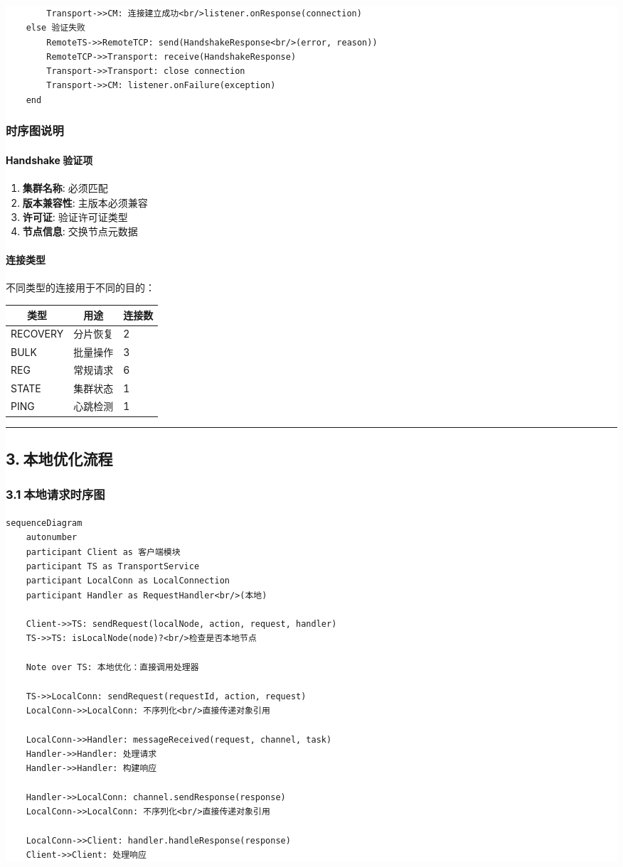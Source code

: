 ```mermaid
        Transport->>CM: 连接建立成功<br/>listener.onResponse(connection)
    else 验证失败
        RemoteTS->>RemoteTCP: send(HandshakeResponse<br/>(error, reason))
        RemoteTCP->>Transport: receive(HandshakeResponse)
        Transport->>Transport: close connection
        Transport->>CM: listener.onFailure(exception)
    end
```

### 时序图说明

#### Handshake 验证项

1. **集群名称**: 必须匹配
2. **版本兼容性**: 主版本必须兼容
3. **许可证**: 验证许可证类型
4. **节点信息**: 交换节点元数据

#### 连接类型

不同类型的连接用于不同的目的：

| 类型 | 用途 | 连接数 |
|---|---|---|
| RECOVERY | 分片恢复 | 2 |
| BULK | 批量操作 | 3 |
| REG | 常规请求 | 6 |
| STATE | 集群状态 | 1 |
| PING | 心跳检测 | 1 |

---

## 3. 本地优化流程

### 3.1 本地请求时序图

```mermaid
sequenceDiagram
    autonumber
    participant Client as 客户端模块
    participant TS as TransportService
    participant LocalConn as LocalConnection
    participant Handler as RequestHandler<br/>(本地)

    Client->>TS: sendRequest(localNode, action, request, handler)
    TS->>TS: isLocalNode(node)?<br/>检查是否本地节点

    Note over TS: 本地优化：直接调用处理器

    TS->>LocalConn: sendRequest(requestId, action, request)
    LocalConn->>LocalConn: 不序列化<br/>直接传递对象引用

    LocalConn->>Handler: messageReceived(request, channel, task)
    Handler->>Handler: 处理请求
    Handler->>Handler: 构建响应

    Handler->>LocalConn: channel.sendResponse(response)
    LocalConn->>LocalConn: 不序列化<br/>直接传递对象引用

    LocalConn->>Client: handler.handleResponse(response)
    Client->>Client: 处理响应
```